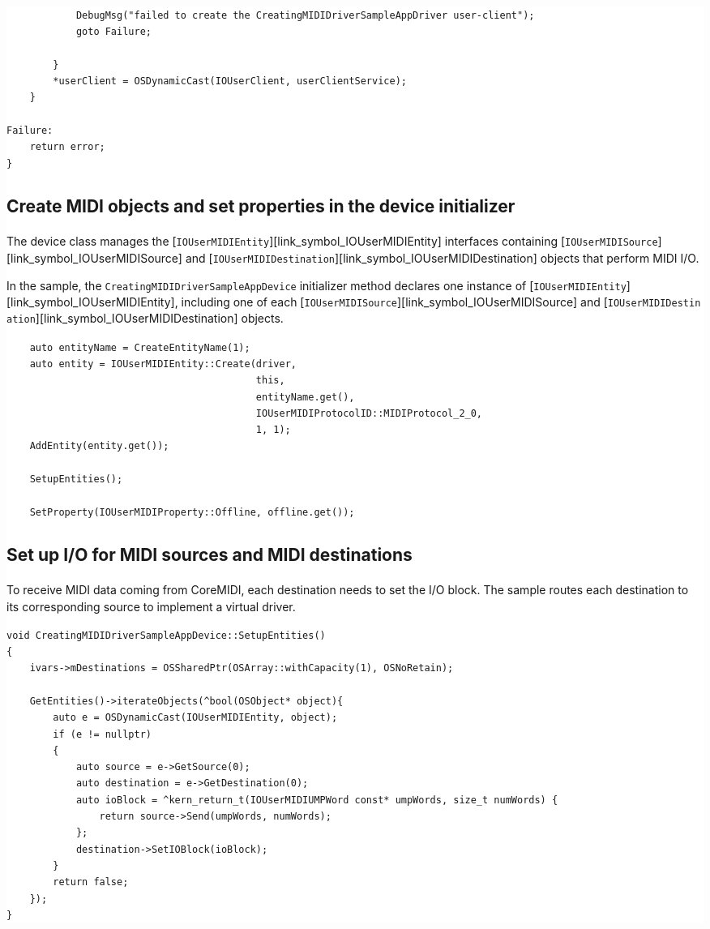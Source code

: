 ```other
			DebugMsg("failed to create the CreatingMIDIDriverSampleAppDriver user-client");
			goto Failure;

		}
		*userClient = OSDynamicCast(IOUserClient, userClientService);
	}

Failure:
	return error;
}
```

## Create MIDI objects and set properties in the device initializer

The device class manages the [`IOUserMIDIEntity`][link_symbol_IOUserMIDIEntity] interfaces containing [`IOUserMIDISource`][link_symbol_IOUserMIDISource] and [`IOUserMIDIDestination`][link_symbol_IOUserMIDIDestination] objects that perform MIDI I/O.

In the sample, the `CreatingMIDIDriverSampleAppDevice` initializer method declares one instance of [`IOUserMIDIEntity`][link_symbol_IOUserMIDIEntity], including one of each [`IOUserMIDISource`][link_symbol_IOUserMIDISource] and [`IOUserMIDIDestination`][link_symbol_IOUserMIDIDestination] objects.

```other
	auto entityName = CreateEntityName(1);
	auto entity = IOUserMIDIEntity::Create(driver,
										   this,
										   entityName.get(),
										   IOUserMIDIProtocolID::MIDIProtocol_2_0,
										   1, 1);
	AddEntity(entity.get());

	SetupEntities();
	
	SetProperty(IOUserMIDIProperty::Offline, offline.get());
```

## Set up I/O for MIDI sources and MIDI destinations

To receive MIDI data coming from CoreMIDI, each destination needs to set the I/O block. The sample routes each destination to its corresponding source to implement a virtual driver.
 
```other
void CreatingMIDIDriverSampleAppDevice::SetupEntities()
{
	ivars->mDestinations = OSSharedPtr(OSArray::withCapacity(1), OSNoRetain);

	GetEntities()->iterateObjects(^bool(OSObject* object){
		auto e = OSDynamicCast(IOUserMIDIEntity, object);
		if (e != nullptr)
		{
			auto source = e->GetSource(0);
			auto destination = e->GetDestination(0);
			auto ioBlock = ^kern_return_t(IOUserMIDIUMPWord const* umpWords, size_t numWords) {
				return source->Send(umpWords, numWords);
			};
			destination->SetIOBlock(ioBlock);
		}
		return false;
	});
}
```
